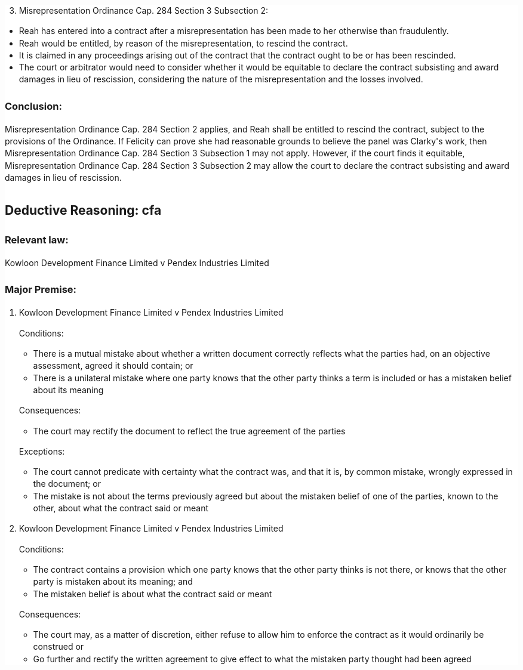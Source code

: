 3. Misrepresentation Ordinance Cap. 284 Section 3 Subsection 2:
- Reah has entered into a contract after a misrepresentation has been made to her otherwise than fraudulently.
- Reah would be entitled, by reason of the misrepresentation, to rescind the contract.
- It is claimed in any proceedings arising out of the contract that the contract ought to be or has been rescinded.
- The court or arbitrator would need to consider whether it would be equitable to declare the contract subsisting and award damages in lieu of rescission, considering the nature of the misrepresentation and the losses involved.

### Conclusion:

Misrepresentation Ordinance Cap. 284 Section 2 applies, and Reah shall be entitled to rescind the contract, subject to the provisions of the Ordinance. If Felicity can prove she had reasonable grounds to believe the panel was Clarky's work, then Misrepresentation Ordinance Cap. 284 Section 3 Subsection 1 may not apply. However, if the court finds it equitable, Misrepresentation Ordinance Cap. 284 Section 3 Subsection 2 may allow the court to declare the contract subsisting and award damages in lieu of rescission.

## Deductive Reasoning: cfa

### Relevant law:

Kowloon Development Finance Limited v Pendex Industries Limited

### Major Premise:

1. Kowloon Development Finance Limited v Pendex Industries Limited

   Conditions:
   - There is a mutual mistake about whether a written document correctly reflects what the parties had, on an objective assessment, agreed it should contain; or
   - There is a unilateral mistake where one party knows that the other party thinks a term is included or has a mistaken belief about its meaning

   Consequences:
   - The court may rectify the document to reflect the true agreement of the parties

   Exceptions:
   - The court cannot predicate with certainty what the contract was, and that it is, by common mistake, wrongly expressed in the document; or
   - The mistake is not about the terms previously agreed but about the mistaken belief of one of the parties, known to the other, about what the contract said or meant

2. Kowloon Development Finance Limited v Pendex Industries Limited

   Conditions:
   - The contract contains a provision which one party knows that the other party thinks is not there, or knows that the other party is mistaken about its meaning; and
   - The mistaken belief is about what the contract said or meant

   Consequences:
   - The court may, as a matter of discretion, either refuse to allow him to enforce the contract as it would ordinarily be construed or
   - Go further and rectify the written agreement to give effect to what the mistaken party thought had been agreed
